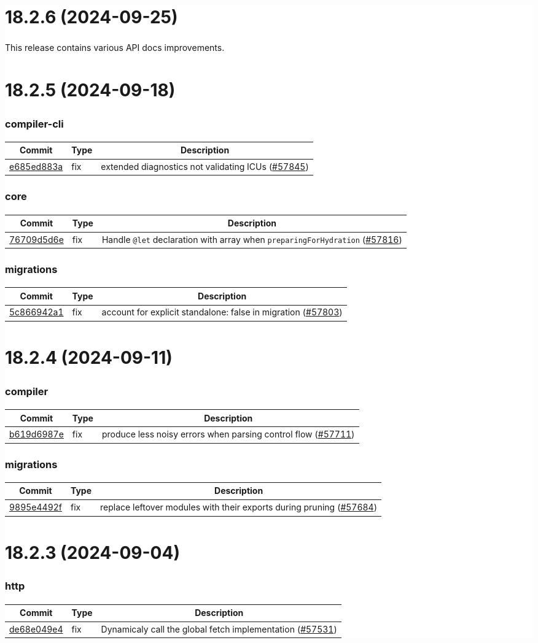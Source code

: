 

<a name="18.2.6"></a>
# 18.2.6 (2024-09-25)

This release contains various API docs improvements.



<a name="18.2.5"></a>
# 18.2.5 (2024-09-18)
### compiler-cli
| Commit | Type | Description |
| -- | -- | -- |
| [e685ed883a](https://github.com/angular/angular/commit/e685ed883a09628c2b87a11a17ffb6d858d51c54) | fix | extended diagnostics not validating ICUs ([#57845](https://github.com/angular/angular/pull/57845)) |
### core
| Commit | Type | Description |
| -- | -- | -- |
| [76709d5d6e](https://github.com/angular/angular/commit/76709d5d6ec1f83e3f44641704b540636f91b5f4) | fix | Handle `@let` declaration with array when `preparingForHydration` ([#57816](https://github.com/angular/angular/pull/57816)) |
### migrations
| Commit | Type | Description |
| -- | -- | -- |
| [5c866942a1](https://github.com/angular/angular/commit/5c866942a1b8a60e3a024385048bbb2f52f84513) | fix | account for explicit standalone: false in migration ([#57803](https://github.com/angular/angular/pull/57803)) |



<a name="18.2.4"></a>
# 18.2.4 (2024-09-11)
### compiler
| Commit | Type | Description |
| -- | -- | -- |
| [b619d6987e](https://github.com/angular/angular/commit/b619d6987efe054b9b37c24e578f58792b25d146) | fix | produce less noisy errors when parsing control flow ([#57711](https://github.com/angular/angular/pull/57711)) |
### migrations
| Commit | Type | Description |
| -- | -- | -- |
| [9895e4492f](https://github.com/angular/angular/commit/9895e4492fbe357b584ca5a6dd86d2c9d50d9fda) | fix | replace leftover modules with their exports during pruning ([#57684](https://github.com/angular/angular/pull/57684)) |



<a name="18.2.3"></a>
# 18.2.3 (2024-09-04)
### http
| Commit | Type | Description |
| -- | -- | -- |
| [de68e049e4](https://github.com/angular/angular/commit/de68e049e40ab702d9e2b7dd02070de9856377df) | fix | Dynamicaly call the global fetch implementation ([#57531](https://github.com/angular/angular/pull/57531)) |
